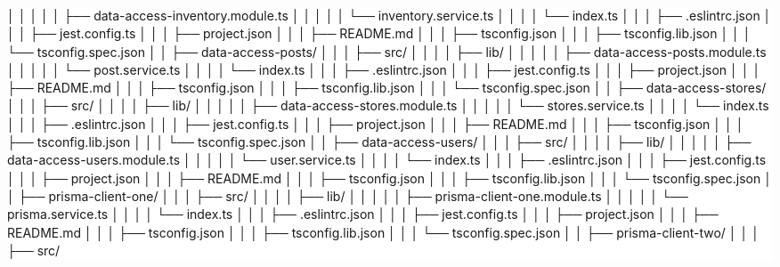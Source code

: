 │ │ │ │ │ ├── data-access-inventory.module.ts
│ │ │ │ │ └── inventory.service.ts
│ │ │ │ └── index.ts
│ │ │ ├── .eslintrc.json
│ │ │ ├── jest.config.ts
│ │ │ ├── project.json
│ │ │ ├── README.md
│ │ │ ├── tsconfig.json
│ │ │ ├── tsconfig.lib.json
│ │ │ └── tsconfig.spec.json
│ │ ├── data-access-posts/
│ │ │ ├── src/
│ │ │ │ ├── lib/
│ │ │ │ │ ├── data-access-posts.module.ts
│ │ │ │ │ └── post.service.ts
│ │ │ │ └── index.ts
│ │ │ ├── .eslintrc.json
│ │ │ ├── jest.config.ts
│ │ │ ├── project.json
│ │ │ ├── README.md
│ │ │ ├── tsconfig.json
│ │ │ ├── tsconfig.lib.json
│ │ │ └── tsconfig.spec.json
│ │ ├── data-access-stores/
│ │ │ ├── src/
│ │ │ │ ├── lib/
│ │ │ │ │ ├── data-access-stores.module.ts
│ │ │ │ │ └── stores.service.ts
│ │ │ │ └── index.ts
│ │ │ ├── .eslintrc.json
│ │ │ ├── jest.config.ts
│ │ │ ├── project.json
│ │ │ ├── README.md
│ │ │ ├── tsconfig.json
│ │ │ ├── tsconfig.lib.json
│ │ │ └── tsconfig.spec.json
│ │ ├── data-access-users/
│ │ │ ├── src/
│ │ │ │ ├── lib/
│ │ │ │ │ ├── data-access-users.module.ts
│ │ │ │ │ └── user.service.ts
│ │ │ │ └── index.ts
│ │ │ ├── .eslintrc.json
│ │ │ ├── jest.config.ts
│ │ │ ├── project.json
│ │ │ ├── README.md
│ │ │ ├── tsconfig.json
│ │ │ ├── tsconfig.lib.json
│ │ │ └── tsconfig.spec.json
│ │ ├── prisma-client-one/
│ │ │ ├── src/
│ │ │ │ ├── lib/
│ │ │ │ │ ├── prisma-client-one.module.ts
│ │ │ │ │ └── prisma.service.ts
│ │ │ │ └── index.ts
│ │ │ ├── .eslintrc.json
│ │ │ ├── jest.config.ts
│ │ │ ├── project.json
│ │ │ ├── README.md
│ │ │ ├── tsconfig.json
│ │ │ ├── tsconfig.lib.json
│ │ │ └── tsconfig.spec.json
│ │ ├── prisma-client-two/
│ │ │ ├── src/